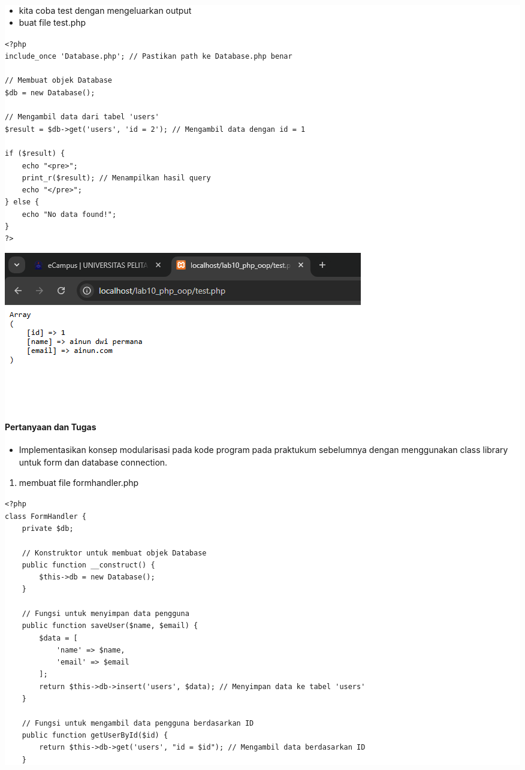 - kita coba test dengan mengeluarkan output
- buat file test.php
```ssh
<?php
include_once 'Database.php'; // Pastikan path ke Database.php benar

// Membuat objek Database
$db = new Database();

// Mengambil data dari tabel 'users'
$result = $db->get('users', 'id = 2'); // Mengambil data dengan id = 1

if ($result) {
    echo "<pre>";
    print_r($result); // Menampilkan hasil query
    echo "</pre>";
} else {
    echo "No data found!";
}
?>
```
![alt text](https://github.com/Ainun27/web-dasar/blob/master/Lab10Web/tugas10/33.png?raw=true)

#### Pertanyaan dan Tugas
- Implementasikan konsep modularisasi pada kode program pada praktukum sebelumnya dengan menggunakan class library untuk form dan database connection.

1. membuat file formhandler.php
```ssh
<?php
class FormHandler {
    private $db;

    // Konstruktor untuk membuat objek Database
    public function __construct() {
        $this->db = new Database();
    }

    // Fungsi untuk menyimpan data pengguna
    public function saveUser($name, $email) {
        $data = [
            'name' => $name,
            'email' => $email
        ];
        return $this->db->insert('users', $data); // Menyimpan data ke tabel 'users'
    }

    // Fungsi untuk mengambil data pengguna berdasarkan ID
    public function getUserById($id) {
        return $this->db->get('users', "id = $id"); // Mengambil data berdasarkan ID
    }
```